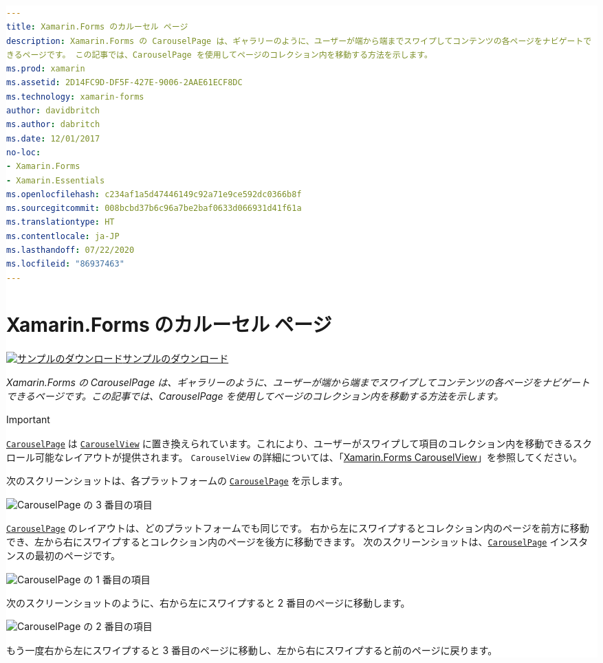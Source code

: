 ```yaml
---
title: Xamarin.Forms のカルーセル ページ
description: Xamarin.Forms の CarouselPage は、ギャラリーのように、ユーザーが端から端までスワイプしてコンテンツの各ページをナビゲートできるページです。 この記事では、CarouselPage を使用してページのコレクション内を移動する方法を示します。
ms.prod: xamarin
ms.assetid: 2D14FC9D-DF5F-427E-9006-2AAE61ECF8DC
ms.technology: xamarin-forms
author: davidbritch
ms.author: dabritch
ms.date: 12/01/2017
no-loc:
- Xamarin.Forms
- Xamarin.Essentials
ms.openlocfilehash: c234af1a5d47446149c92a71e9ce592dc0366b8f
ms.sourcegitcommit: 008bcbd37b6c96a7be2baf0633d066931d41f61a
ms.translationtype: HT
ms.contentlocale: ja-JP
ms.lasthandoff: 07/22/2020
ms.locfileid: "86937463"
---
```

# <a name="xamarinforms-carousel-page"></a>Xamarin.Forms のカルーセル ページ

[![サンプルのダウンロード](~/media/shared/download.png)サンプルのダウンロード](https://docs.microsoft.com/samples/xamarin/xamarin-forms-samples/navigation-carouselpage)

_Xamarin.Forms の CarouselPage は、ギャラリーのように、ユーザーが端から端までスワイプしてコンテンツの各ページをナビゲートできるページです。この記事では、CarouselPage を使用してページのコレクション内を移動する方法を示します。_

> [!IMPORTANT]
> [`CarouselPage`](xref:Xamarin.Forms.CarouselPage) は [`CarouselView`](xref:Xamarin.Forms.CarouselView) に置き換えられています。これにより、ユーザーがスワイプして項目のコレクション内を移動できるスクロール可能なレイアウトが提供されます。 `CarouselView` の詳細については、「[Xamarin.Forms CarouselView](~/xamarin-forms/user-interface/carouselview/index.md)」を参照してください。

次のスクリーンショットは、各プラットフォームの [`CarouselPage`](xref:Xamarin.Forms.CarouselPage) を示します。

![CarouselPage の 3 番目の項目](carousel-page-images/thirdpage.png)

[`CarouselPage`](xref:Xamarin.Forms.CarouselPage) のレイアウトは、どのプラットフォームでも同じです。 右から左にスワイプするとコレクション内のページを前方に移動でき、左から右にスワイプするとコレクション内のページを後方に移動できます。 次のスクリーンショットは、[`CarouselPage`](xref:Xamarin.Forms.CarouselPage) インスタンスの最初のページです。

![CarouselPage の 1 番目の項目](carousel-page-images/firstpage.png)

次のスクリーンショットのように、右から左にスワイプすると 2 番目のページに移動します。

![CarouselPage の 2 番目の項目](carousel-page-images/secondpage.png)

もう一度右から左にスワイプすると 3 番目のページに移動し、左から右にスワイプすると前のページに戻ります。
